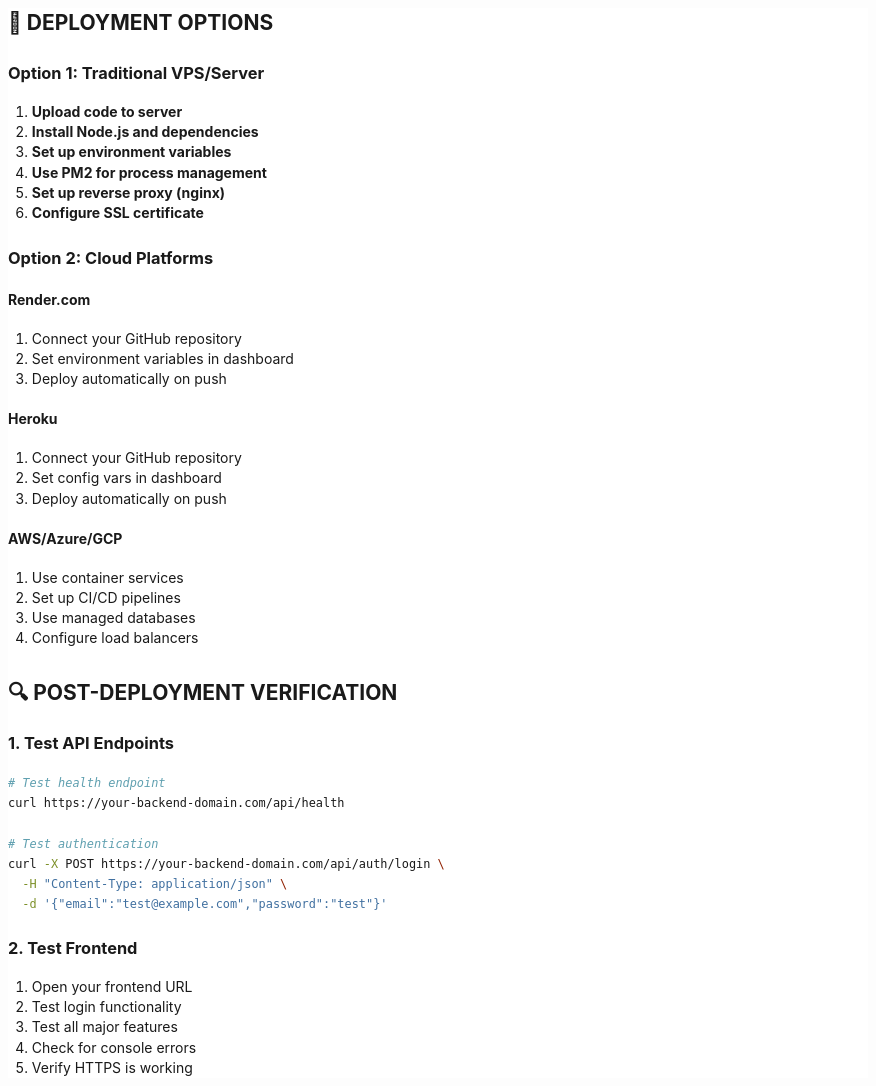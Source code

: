 ## 🚀 DEPLOYMENT OPTIONS

### Option 1: Traditional VPS/Server

1. **Upload code to server**
2. **Install Node.js and dependencies**
3. **Set up environment variables**
4. **Use PM2 for process management**
5. **Set up reverse proxy (nginx)**
6. **Configure SSL certificate**

### Option 2: Cloud Platforms

#### Render.com
1. Connect your GitHub repository
2. Set environment variables in dashboard
3. Deploy automatically on push

#### Heroku
1. Connect your GitHub repository
2. Set config vars in dashboard
3. Deploy automatically on push

#### AWS/Azure/GCP
1. Use container services
2. Set up CI/CD pipelines
3. Use managed databases
4. Configure load balancers

## 🔍 POST-DEPLOYMENT VERIFICATION

### 1. Test API Endpoints

```bash
# Test health endpoint
curl https://your-backend-domain.com/api/health

# Test authentication
curl -X POST https://your-backend-domain.com/api/auth/login \
  -H "Content-Type: application/json" \
  -d '{"email":"test@example.com","password":"test"}'
```

### 2. Test Frontend

1. Open your frontend URL
2. Test login functionality
3. Test all major features
4. Check for console errors
5. Verify HTTPS is working
